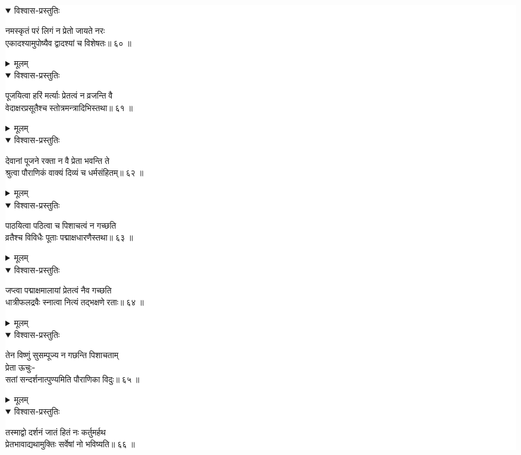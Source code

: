 
<details open><summary>विश्वास-प्रस्तुतिः</summary>

नमस्कृतं परं लिगं न प्रेतो जायते नरः  
एकादश्यामुपोष्यैव द्वादश्यां च विशेषतः॥ ६० ॥
</details>

<details><summary>मूलम्</summary></details>



<details open><summary>विश्वास-प्रस्तुतिः</summary>

पूजयित्वा हरिं मर्त्याः प्रेतत्वं न व्रजन्ति वै  
वेदाक्षरप्रसूतैश्च स्तोत्रमन्त्रादिभिस्तथा॥ ६१ ॥
</details>

<details><summary>मूलम्</summary></details>



<details open><summary>विश्वास-प्रस्तुतिः</summary>

देवानां पूजने रक्ता न वै प्रेता भवन्ति ते  
श्रुत्वा पौराणिकं वाक्यं दिव्यं च धर्मसंहितम्॥ ६२ ॥
</details>

<details><summary>मूलम्</summary></details>



<details open><summary>विश्वास-प्रस्तुतिः</summary>

पाठयित्वा पठित्वा च पिशाचत्वं न गच्छति  
व्रतैश्च विविधैः पूताः पद्माक्षधारणैस्तथा॥ ६३ ॥
</details>

<details><summary>मूलम्</summary></details>



<details open><summary>विश्वास-प्रस्तुतिः</summary>

जप्त्वा पद्माक्षमालायां प्रेतत्वं नैव गच्छति  
धात्रीफलद्रवैः स्नात्वा नित्यं तद्भक्षणे रताः॥ ६४ ॥
</details>

<details><summary>मूलम्</summary></details>



<details open><summary>विश्वास-प्रस्तुतिः</summary>

तेन विष्णुं सुसम्पूज्य न गछन्ति पिशाचताम्  
प्रेता ऊचुः-  
सतां सन्दर्शनात्पुण्यमिति पौराणिका विदुः॥ ६५ ॥
</details>

<details><summary>मूलम्</summary></details>



<details open><summary>विश्वास-प्रस्तुतिः</summary>

तस्माद्वो दर्शनं जातं हितं नः कर्तुमर्हथ  
प्रेतभावाद्यथामुक्तिः सर्वेषां नो भविष्यति॥ ६६ ॥
</details>

